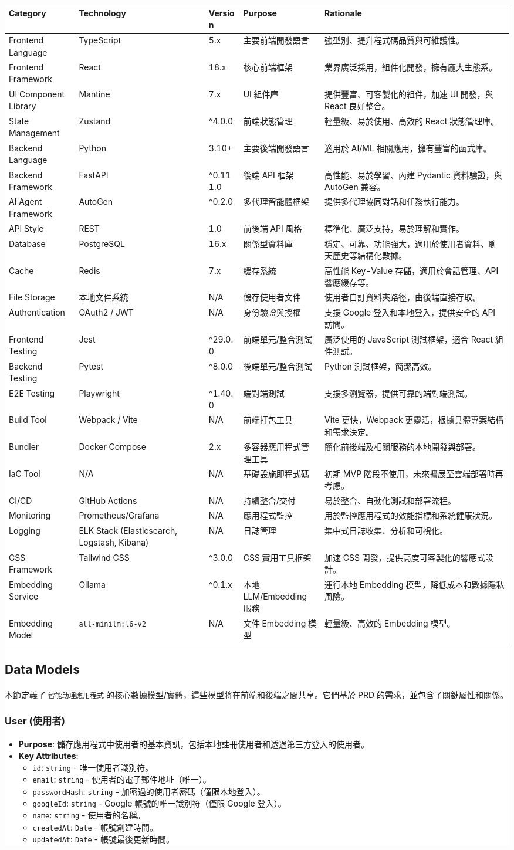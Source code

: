 | Category | Technology | Version | Purpose | Rationale |
| :------------------ | :--------- | :-------- | :-------- | :-------- |
| Frontend Language | TypeScript | 5.x | 主要前端開發語言 | 強型別、提升程式碼品質與可維護性。 |
| Frontend Framework | React | 18.x | 核心前端框架 | 業界廣泛採用，組件化開發，擁有龐大生態系。 |
| UI Component Library | Mantine | 7.x | UI 組件庫 | 提供豐富、可客製化的組件，加速 UI 開發，與 React 良好整合。 |
| State Management | Zustand | ^4.0.0 | 前端狀態管理 | 輕量級、易於使用、高效的 React 狀態管理庫。 |
| Backend Language | Python | 3.10+ | 主要後端開發語言 | 適用於 AI/ML 相關應用，擁有豐富的函式庫。 |
| Backend Framework | FastAPI | ^0.111.0 | 後端 API 框架 | 高性能、易於學習、內建 Pydantic 資料驗證，與 AutoGen 兼容。 |
| AI Agent Framework | AutoGen | ^0.2.0 | 多代理智能體框架 | 提供多代理協同對話和任務執行能力。 |
| API Style | REST | 1.0 | 前後端 API 風格 | 標準化、廣泛支持，易於理解和實作。 |
| Database | PostgreSQL | 16.x | 關係型資料庫 | 穩定、可靠、功能強大，適用於使用者資料、聊天歷史等結構化數據。 |
| Cache | Redis | 7.x | 緩存系統 | 高性能 Key-Value 存儲，適用於會話管理、API 響應緩存等。 |
| File Storage | 本地文件系統 | N/A | 儲存使用者文件 | 使用者自訂資料夾路徑，由後端直接存取。 |
| Authentication | OAuth2 / JWT | N/A | 身份驗證與授權 | 支援 Google 登入和本地登入，提供安全的 API 訪問。 |
| Frontend Testing | Jest | ^29.0.0 | 前端單元/整合測試 | 廣泛使用的 JavaScript 測試框架，適合 React 組件測試。 |
| Backend Testing | Pytest | ^8.0.0 | 後端單元/整合測試 | Python 測試框架，簡潔高效。 |
| E2E Testing | Playwright | ^1.40.0 | 端對端測試 | 支援多瀏覽器，提供可靠的端對端測試。 |
| Build Tool | Webpack / Vite | N/A | 前端打包工具 | Vite 更快，Webpack 更靈活，根據具體專案結構和需求決定。 |
| Bundler | Docker Compose | 2.x | 多容器應用程式管理工具 | 簡化前後端及相關服務的本地開發與部署。 |
| IaC Tool | N/A | N/A | 基礎設施即程式碼 | 初期 MVP 階段不使用，未來擴展至雲端部署時再考慮。 |
| CI/CD | GitHub Actions | N/A | 持續整合/交付 | 易於整合、自動化測試和部署流程。 |
| Monitoring | Prometheus/Grafana | N/A | 應用程式監控 | 用於監控應用程式的效能指標和系統健康狀況。 |
| Logging | ELK Stack (Elasticsearch, Logstash, Kibana) | N/A | 日誌管理 | 集中式日誌收集、分析和可視化。 |
| CSS Framework | Tailwind CSS | ^3.0.0 | CSS 實用工具框架 | 加速 CSS 開發，提供高度可客製化的響應式設計。 |
| Embedding Service | Ollama | ^0.1.x | 本地 LLM/Embedding 服務 | 運行本地 Embedding 模型，降低成本和數據隱私風險。 |
| Embedding Model | `all-minilm:l6-v2` | N/A | 文件 Embedding 模型 | 輕量級、高效的 Embedding 模型。 |

## Data Models

本節定義了 `智能助理應用程式` 的核心數據模型/實體，這些模型將在前端和後端之間共享。它們基於 PRD 的需求，並包含了關鍵屬性和關係。

### User (使用者)

  * **Purpose**: 儲存應用程式中使用者的基本資訊，包括本地註冊使用者和透過第三方登入的使用者。
  * **Key Attributes**:
      * `id`: `string` - 唯一使用者識別符。
      * `email`: `string` - 使用者的電子郵件地址（唯一）。
      * `passwordHash`: `string` - 加密過的使用者密碼（僅限本地登入）。
      * `googleId`: `string` - Google 帳號的唯一識別符（僅限 Google 登入）。
      * `name`: `string` - 使用者的名稱。
      * `createdAt`: `Date` - 帳號創建時間。
      * `updatedAt`: `Date` - 帳號最後更新時間。
